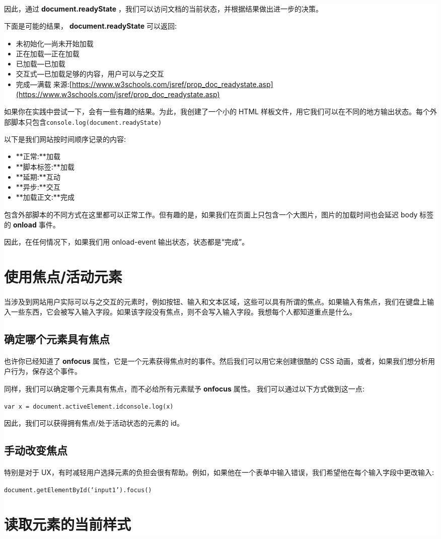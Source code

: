 因此，通过 **document.readyState** ，我们可以访问文档的当前状态，并根据结果做出进一步的决策。

下面是可能的结果， **document.readyState** 可以返回:

*   未初始化—尚未开始加载
*   正在加载—正在加载
*   已加载—已加载
*   交互式—已加载足够的内容，用户可以与之交互
*   完成—满载
    来源:[https://www.w3schools.com/jsref/prop_doc_readystate.asp](https://www.w3schools.com/jsref/prop_doc_readystate.asp)

如果你在实践中尝试一下，会有一些有趣的结果。为此，我创建了一个小的 HTML 样板文件，用它我们可以在不同的地方输出状态。每个外部脚本只包含`console.log(document.readyState)`

以下是我们网站按时间顺序记录的内容:

*   **正常:**加载
*   **脚本标签:**加载
*   **延期:**互动
*   **异步:**交互
*   **加载正文:**完成

包含外部脚本的不同方式在这里都可以正常工作。但有趣的是，如果我们在页面上只包含一个大图片，图片的加载时间也会延迟 body 标签的 **onload** 事件。

因此，在任何情况下，如果我们用 onload-event 输出状态，状态都是“完成”。

# 使用焦点/活动元素

当涉及到网站用户实际可以与之交互的元素时，例如按钮、输入和文本区域，这些可以具有所谓的焦点。如果输入有焦点，我们在键盘上输入一些东西，它会被写入输入字段。如果该字段没有焦点，则不会写入输入字段。我想每个人都知道重点是什么。

## 确定哪个元素具有焦点

也许你已经知道了 **onfocus** 属性，它是一个元素获得焦点时的事件。然后我们可以用它来创建很酷的 CSS 动画，或者，如果我们想分析用户行为，保存这个事件。

同样，我们可以确定哪个元素具有焦点，而不必给所有元素赋予 **onfocus** 属性。
我们可以通过以下方式做到这一点:

```
var x = document.activeElement.idconsole.log(x)
```

因此，我们可以获得拥有焦点/处于活动状态的元素的 id。

## 手动改变焦点

特别是对于 UX，有时减轻用户选择元素的负担会很有帮助。例如，如果他在一个表单中输入错误，我们希望他在每个输入字段中更改输入:

```
document.getElementById(‘input1’).focus()
```

# 读取元素的当前样式
